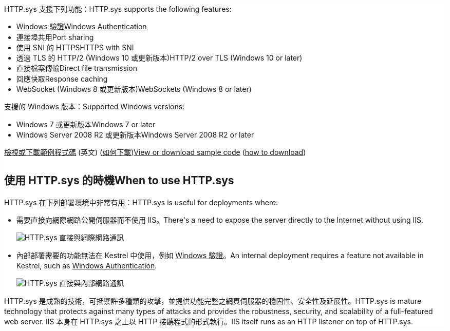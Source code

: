 <span data-ttu-id="10b1c-111">HTTP.sys 支援下列功能：</span><span class="sxs-lookup"><span data-stu-id="10b1c-111">HTTP.sys supports the following features:</span></span>

* [<span data-ttu-id="10b1c-112">Windows 驗證</span><span class="sxs-lookup"><span data-stu-id="10b1c-112">Windows Authentication</span></span>](xref:security/authentication/windowsauth)
* <span data-ttu-id="10b1c-113">連接埠共用</span><span class="sxs-lookup"><span data-stu-id="10b1c-113">Port sharing</span></span>
* <span data-ttu-id="10b1c-114">使用 SNI 的 HTTPS</span><span class="sxs-lookup"><span data-stu-id="10b1c-114">HTTPS with SNI</span></span>
* <span data-ttu-id="10b1c-115">透過 TLS 的 HTTP/2 (Windows 10 或更新版本)</span><span class="sxs-lookup"><span data-stu-id="10b1c-115">HTTP/2 over TLS (Windows 10 or later)</span></span>
* <span data-ttu-id="10b1c-116">直接檔案傳輸</span><span class="sxs-lookup"><span data-stu-id="10b1c-116">Direct file transmission</span></span>
* <span data-ttu-id="10b1c-117">回應快取</span><span class="sxs-lookup"><span data-stu-id="10b1c-117">Response caching</span></span>
* <span data-ttu-id="10b1c-118">WebSocket (Windows 8 或更新版本)</span><span class="sxs-lookup"><span data-stu-id="10b1c-118">WebSockets (Windows 8 or later)</span></span>

<span data-ttu-id="10b1c-119">支援的 Windows 版本：</span><span class="sxs-lookup"><span data-stu-id="10b1c-119">Supported Windows versions:</span></span>

* <span data-ttu-id="10b1c-120">Windows 7 或更新版本</span><span class="sxs-lookup"><span data-stu-id="10b1c-120">Windows 7 or later</span></span>
* <span data-ttu-id="10b1c-121">Windows Server 2008 R2 或更新版本</span><span class="sxs-lookup"><span data-stu-id="10b1c-121">Windows Server 2008 R2 or later</span></span>

<span data-ttu-id="10b1c-122">[檢視或下載範例程式碼](https://github.com/aspnet/Docs/tree/master/aspnetcore/fundamentals/servers/httpsys/sample) \(英文\) ([如何下載](xref:tutorials/index#how-to-download-a-sample))</span><span class="sxs-lookup"><span data-stu-id="10b1c-122">[View or download sample code](https://github.com/aspnet/Docs/tree/master/aspnetcore/fundamentals/servers/httpsys/sample) ([how to download](xref:tutorials/index#how-to-download-a-sample))</span></span>

## <a name="when-to-use-httpsys"></a><span data-ttu-id="10b1c-123">使用 HTTP.sys 的時機</span><span class="sxs-lookup"><span data-stu-id="10b1c-123">When to use HTTP.sys</span></span>

<span data-ttu-id="10b1c-124">HTTP.sys 在下列部署環境中非常有用：</span><span class="sxs-lookup"><span data-stu-id="10b1c-124">HTTP.sys is useful for deployments where:</span></span>

* <span data-ttu-id="10b1c-125">需要直接向網際網路公開伺服器而不使用 IIS。</span><span class="sxs-lookup"><span data-stu-id="10b1c-125">There's a need to expose the server directly to the Internet without using IIS.</span></span>

  ![HTTP.sys 直接與網際網路通訊](httpsys/_static/httpsys-to-internet.png)

* <span data-ttu-id="10b1c-127">內部部署需要的功能無法在 Kestrel 中使用，例如 [Windows 驗證](xref:security/authentication/windowsauth)。</span><span class="sxs-lookup"><span data-stu-id="10b1c-127">An internal deployment requires a feature not available in Kestrel, such as [Windows Authentication](xref:security/authentication/windowsauth).</span></span>

  ![HTTP.sys 直接與內部網路通訊](httpsys/_static/httpsys-to-internal.png)

<span data-ttu-id="10b1c-129">HTTP.sys 是成熟的技術，可抵禦許多種類的攻擊，並提供功能完整之網頁伺服器的穩固性、安全性及延展性。</span><span class="sxs-lookup"><span data-stu-id="10b1c-129">HTTP.sys is mature technology that protects against many types of attacks and provides the robustness, security, and scalability of a full-featured web server.</span></span> <span data-ttu-id="10b1c-130">IIS 本身在 HTTP.sys 之上以 HTTP 接聽程式的形式執行。</span><span class="sxs-lookup"><span data-stu-id="10b1c-130">IIS itself runs as an HTTP listener on top of HTTP.sys.</span></span> 

